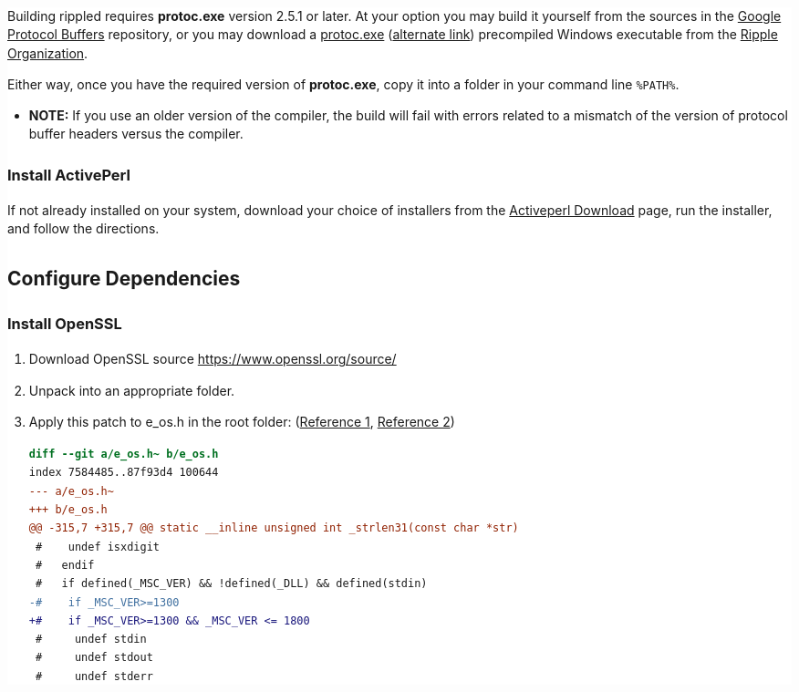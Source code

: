 Building rippled requires **protoc.exe** version 2.5.1 or later. At your option you
may build it yourself from the sources in the
[Google Protocol Buffers](https://github.com/google/protobuf) repository,
or you may download a
[protoc.exe](https://ripple.github.io/Downloads/protoc/2.5.1/protoc.exe)
([alternate link](https://github.com/ripple/Downloads/raw/gh-pages/protoc/2.5.1/protoc.exe))
precompiled Windows executable from the
[Ripple Organization](https://github.com/ripple).

Either way, once you have the required version of **protoc.exe**, copy it into
a folder in your command line `%PATH%`.

* **NOTE:** If you use an older version of the compiler, the build will fail with
  errors related to a mismatch of the version of protocol buffer headers versus
  the compiler.
  
### Install ActivePerl

If not already installed on your system, download your choice of installers from the
[Activeperl Download](https://www.activestate.com/activeperl/downloads)
page, run the installer, and follow the directions.

## Configure Dependencies

### Install OpenSSL

1. Download OpenSSL source https://www.openssl.org/source/
2. Unpack into an appropriate folder.
3. Apply this patch to e_os.h in the root folder:
  ([Reference 1](http://openssl.6102.n7.nabble.com/Compiling-OpenSSl-Project-with-Visual-Studio-2015-td59416.html),
  [Reference 2](https://github.com/openssl/openssl/pull/312))
  
    ```diff
    diff --git a/e_os.h~ b/e_os.h
    index 7584485..87f93d4 100644
    --- a/e_os.h~
    +++ b/e_os.h
    @@ -315,7 +315,7 @@ static __inline unsigned int _strlen31(const char *str)
     #    undef isxdigit
     #   endif
     #   if defined(_MSC_VER) && !defined(_DLL) && defined(stdin)
    -#    if _MSC_VER>=1300
    +#    if _MSC_VER>=1300 && _MSC_VER <= 1800
     #     undef stdin
     #     undef stdout
     #     undef stderr
    ```
    